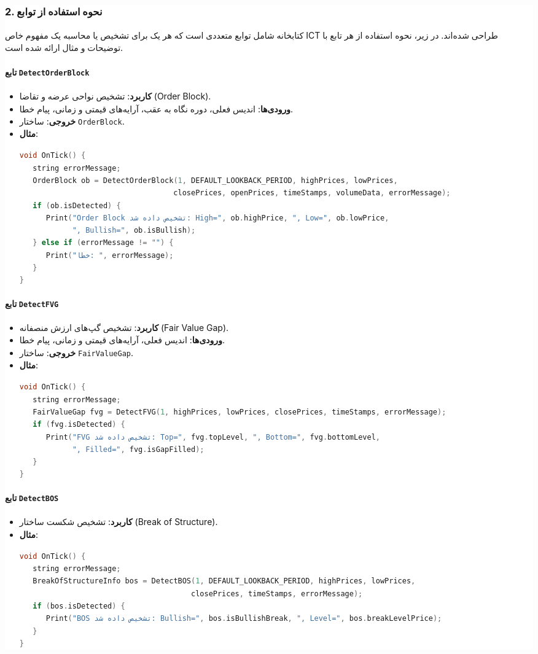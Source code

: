 
### 2. نحوه استفاده از توابع
کتابخانه شامل توابع متعددی است که هر یک برای تشخیص یا محاسبه یک مفهوم خاص ICT طراحی شده‌اند. در زیر، نحوه استفاده از هر تابع با توضیحات و مثال ارائه شده است.

#### تابع `DetectOrderBlock`
- **کاربرد**: تشخیص نواحی عرضه و تقاضا (Order Block).
- **ورودی‌ها**: اندیس فعلی، دوره نگاه به عقب، آرایه‌های قیمتی و زمانی، پیام خطا.
- **خروجی**: ساختار `OrderBlock`.
- **مثال**:
  ```cpp
  void OnTick() {
     string errorMessage;
     OrderBlock ob = DetectOrderBlock(1, DEFAULT_LOOKBACK_PERIOD, highPrices, lowPrices, 
                                     closePrices, openPrices, timeStamps, volumeData, errorMessage);
     if (ob.isDetected) {
        Print("Order Block تشخیص داده شد: High=", ob.highPrice, ", Low=", ob.lowPrice, 
              ", Bullish=", ob.isBullish);
     } else if (errorMessage != "") {
        Print("خطا: ", errorMessage);
     }
  }
  ```

#### تابع `DetectFVG`
- **کاربرد**: تشخیص گپ‌های ارزش منصفانه (Fair Value Gap).
- **ورودی‌ها**: اندیس فعلی، آرایه‌های قیمتی و زمانی، پیام خطا.
- **خروجی**: ساختار `FairValueGap`.
- **مثال**:
  ```cpp
  void OnTick() {
     string errorMessage;
     FairValueGap fvg = DetectFVG(1, highPrices, lowPrices, closePrices, timeStamps, errorMessage);
     if (fvg.isDetected) {
        Print("FVG تشخیص داده شد: Top=", fvg.topLevel, ", Bottom=", fvg.bottomLevel, 
              ", Filled=", fvg.isGapFilled);
     }
  }
  ```

#### تابع `DetectBOS`
- **کاربرد**: تشخیص شکست ساختار (Break of Structure).
- **مثال**:
  ```cpp
  void OnTick() {
     string errorMessage;
     BreakOfStructureInfo bos = DetectBOS(1, DEFAULT_LOOKBACK_PERIOD, highPrices, lowPrices, 
                                         closePrices, timeStamps, errorMessage);
     if (bos.isDetected) {
        Print("BOS تشخیص داده شد: Bullish=", bos.isBullishBreak, ", Level=", bos.breakLevelPrice);
     }
  }
  ```
